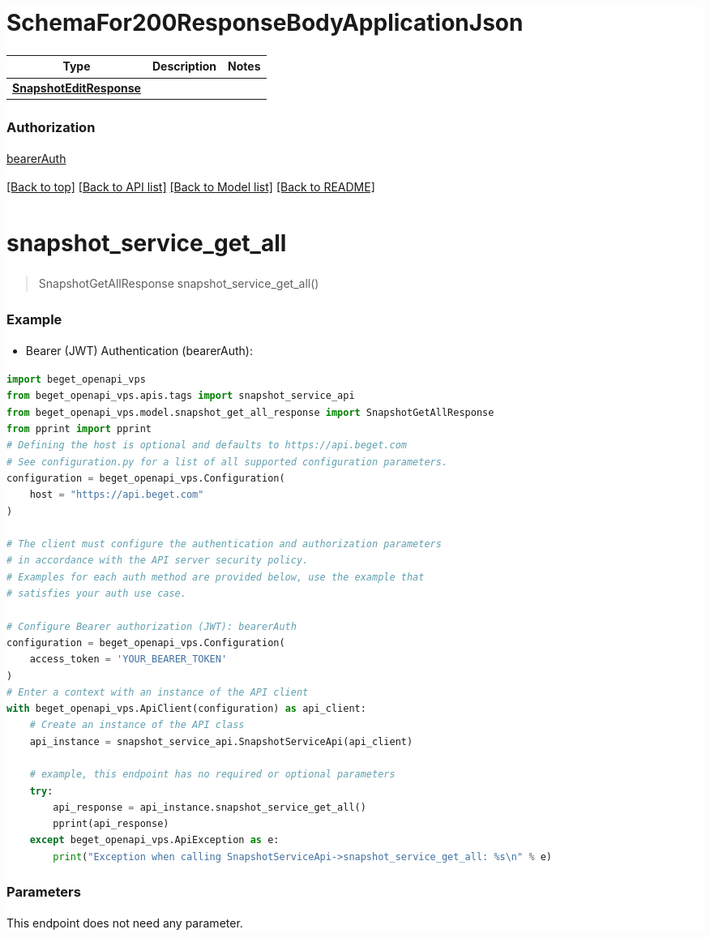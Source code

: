 # SchemaFor200ResponseBodyApplicationJson
Type | Description  | Notes
------------- | ------------- | -------------
[**SnapshotEditResponse**](../../models/SnapshotEditResponse.md) |  | 


### Authorization

[bearerAuth](../../../README.md#bearerAuth)

[[Back to top]](#__pageTop) [[Back to API list]](../../../README.md#documentation-for-api-endpoints) [[Back to Model list]](../../../README.md#documentation-for-models) [[Back to README]](../../../README.md)

# **snapshot_service_get_all**
<a name="snapshot_service_get_all"></a>
> SnapshotGetAllResponse snapshot_service_get_all()



### Example

* Bearer (JWT) Authentication (bearerAuth):
```python
import beget_openapi_vps
from beget_openapi_vps.apis.tags import snapshot_service_api
from beget_openapi_vps.model.snapshot_get_all_response import SnapshotGetAllResponse
from pprint import pprint
# Defining the host is optional and defaults to https://api.beget.com
# See configuration.py for a list of all supported configuration parameters.
configuration = beget_openapi_vps.Configuration(
    host = "https://api.beget.com"
)

# The client must configure the authentication and authorization parameters
# in accordance with the API server security policy.
# Examples for each auth method are provided below, use the example that
# satisfies your auth use case.

# Configure Bearer authorization (JWT): bearerAuth
configuration = beget_openapi_vps.Configuration(
    access_token = 'YOUR_BEARER_TOKEN'
)
# Enter a context with an instance of the API client
with beget_openapi_vps.ApiClient(configuration) as api_client:
    # Create an instance of the API class
    api_instance = snapshot_service_api.SnapshotServiceApi(api_client)

    # example, this endpoint has no required or optional parameters
    try:
        api_response = api_instance.snapshot_service_get_all()
        pprint(api_response)
    except beget_openapi_vps.ApiException as e:
        print("Exception when calling SnapshotServiceApi->snapshot_service_get_all: %s\n" % e)
```
### Parameters
This endpoint does not need any parameter.
